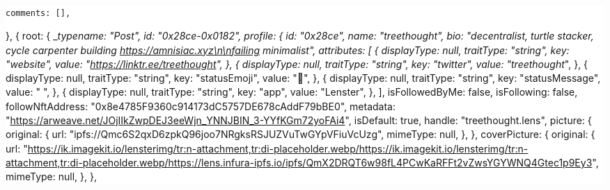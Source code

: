    comments: [],
  },
  {
    root: {
      __typename: "Post",
      id: "0x28ce-0x0182",
      profile: {
        id: "0x28ce",
        name: "treethought",
        bio: "decentralist, turtle stacker, cycle carpenter building https://amnisiac.xyz\n\nfailing minimalist",
        attributes: [
          {
            displayType: null,
            traitType: "string",
            key: "website",
            value: "https://linktr.ee/treethought",
          },
          {
            displayType: null,
            traitType: "string",
            key: "twitter",
            value: "treethought_",
          },
          {
            displayType: null,
            traitType: "string",
            key: "statusEmoji",
            value: "💃",
          },
          {
            displayType: null,
            traitType: "string",
            key: "statusMessage",
            value: " ",
          },
          {
            displayType: null,
            traitType: "string",
            key: "app",
            value: "Lenster",
          },
        ],
        isFollowedByMe: false,
        isFollowing: false,
        followNftAddress: "0x8e4785F9360c914173dC5757DE678cAddF79bBE0",
        metadata:
          "https://arweave.net/JOjIIkZwpDEJ3eeWjn_YNNJBIN_3-YYfKGm72yoFAi4",
        isDefault: true,
        handle: "treethought.lens",
        picture: {
          original: {
            url: "ipfs://Qmc6S2qxD6zpkQ96joo7NRgksRSJUZVuTwGYpVFiuVcUzg",
            mimeType: null,
          },
        },
        coverPicture: {
          original: {
            url: "https://ik.imagekit.io/lensterimg/tr:n-attachment,tr:di-placeholder.webp/https://ik.imagekit.io/lensterimg/tr:n-attachment,tr:di-placeholder.webp/https://lens.infura-ipfs.io/ipfs/QmX2DRQT6w98fL4PCwKaRFFt2vZwsYGYWNQ4Gtec1p9Ey3",
            mimeType: null,
          },
        },